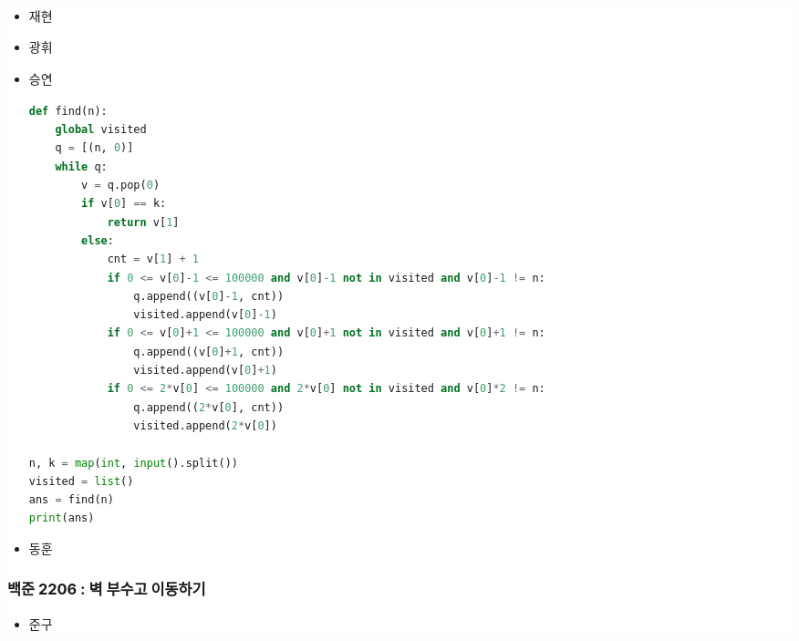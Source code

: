   

- 재현

  ```python
  
  ```

  

- 광휘

  ```python
  
  ```

  

- 승연

  ```python
  def find(n):
      global visited
      q = [(n, 0)]
      while q:
          v = q.pop(0)
          if v[0] == k:
              return v[1]
          else:
              cnt = v[1] + 1
              if 0 <= v[0]-1 <= 100000 and v[0]-1 not in visited and v[0]-1 != n:
                  q.append((v[0]-1, cnt))
                  visited.append(v[0]-1)
              if 0 <= v[0]+1 <= 100000 and v[0]+1 not in visited and v[0]+1 != n:
                  q.append((v[0]+1, cnt))
                  visited.append(v[0]+1)
              if 0 <= 2*v[0] <= 100000 and 2*v[0] not in visited and v[0]*2 != n:
                  q.append((2*v[0], cnt))
                  visited.append(2*v[0])
  
  n, k = map(int, input().split())
  visited = list()
  ans = find(n)
  print(ans)
  ```

  

- 동훈

  ```python
  
  ```

  



### 백준 2206 : 벽 부수고 이동하기

- 준구
